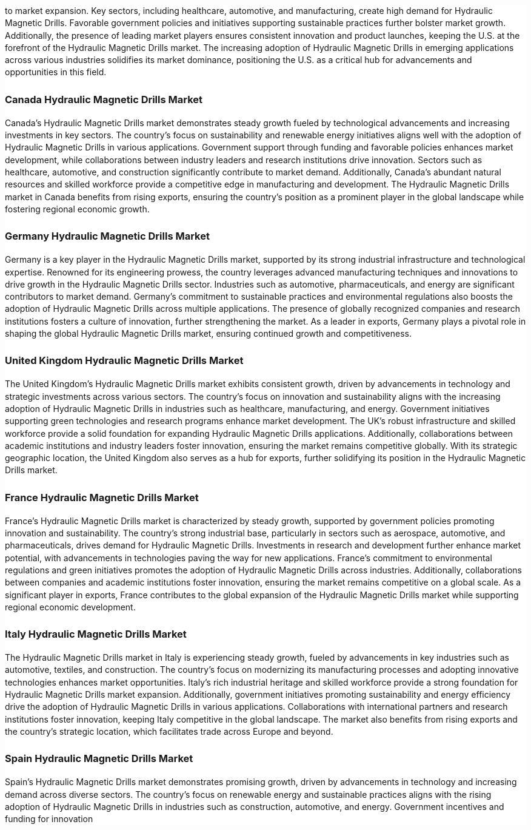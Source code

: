 to market expansion. Key sectors, including healthcare, automotive, and manufacturing, create high demand for Hydraulic Magnetic Drills. Favorable government policies and initiatives supporting sustainable practices further bolster market growth. Additionally, the presence of leading market players ensures consistent innovation and product launches, keeping the U.S. at the forefront of the Hydraulic Magnetic Drills market. The increasing adoption of Hydraulic Magnetic Drills in emerging applications across various industries solidifies its market dominance, positioning the U.S. as a critical hub for advancements and opportunities in this field.</p><h3>Canada Hydraulic Magnetic Drills Market</h3><p>Canada&rsquo;s Hydraulic Magnetic Drills market demonstrates steady growth fueled by technological advancements and increasing investments in key sectors. The country&rsquo;s focus on sustainability and renewable energy initiatives aligns well with the adoption of Hydraulic Magnetic Drills in various applications. Government support through funding and favorable policies enhances market development, while collaborations between industry leaders and research institutions drive innovation. Sectors such as healthcare, automotive, and construction significantly contribute to market demand. Additionally, Canada&rsquo;s abundant natural resources and skilled workforce provide a competitive edge in manufacturing and development. The Hydraulic Magnetic Drills market in Canada benefits from rising exports, ensuring the country&rsquo;s position as a prominent player in the global landscape while fostering regional economic growth.</p><h3>Germany Hydraulic Magnetic Drills Market</h3><p>Germany is a key player in the Hydraulic Magnetic Drills market, supported by its strong industrial infrastructure and technological expertise. Renowned for its engineering prowess, the country leverages advanced manufacturing techniques and innovations to drive growth in the Hydraulic Magnetic Drills sector. Industries such as automotive, pharmaceuticals, and energy are significant contributors to market demand. Germany&rsquo;s commitment to sustainable practices and environmental regulations also boosts the adoption of Hydraulic Magnetic Drills across multiple applications. The presence of globally recognized companies and research institutions fosters a culture of innovation, further strengthening the market. As a leader in exports, Germany plays a pivotal role in shaping the global Hydraulic Magnetic Drills market, ensuring continued growth and competitiveness.</p><h3>United Kingdom Hydraulic Magnetic Drills Market</h3><p>The United Kingdom&rsquo;s Hydraulic Magnetic Drills market exhibits consistent growth, driven by advancements in technology and strategic investments across various sectors. The country&rsquo;s focus on innovation and sustainability aligns with the increasing adoption of Hydraulic Magnetic Drills in industries such as healthcare, manufacturing, and energy. Government initiatives supporting green technologies and research programs enhance market development. The UK&rsquo;s robust infrastructure and skilled workforce provide a solid foundation for expanding Hydraulic Magnetic Drills applications. Additionally, collaborations between academic institutions and industry leaders foster innovation, ensuring the market remains competitive globally. With its strategic geographic location, the United Kingdom also serves as a hub for exports, further solidifying its position in the Hydraulic Magnetic Drills market.</p><h3>France Hydraulic Magnetic Drills Market</h3><p>France&rsquo;s Hydraulic Magnetic Drills market is characterized by steady growth, supported by government policies promoting innovation and sustainability. The country&rsquo;s strong industrial base, particularly in sectors such as aerospace, automotive, and pharmaceuticals, drives demand for Hydraulic Magnetic Drills. Investments in research and development further enhance market potential, with advancements in technologies paving the way for new applications. France&rsquo;s commitment to environmental regulations and green initiatives promotes the adoption of Hydraulic Magnetic Drills across industries. Additionally, collaborations between companies and academic institutions foster innovation, ensuring the market remains competitive on a global scale. As a significant player in exports, France contributes to the global expansion of the Hydraulic Magnetic Drills market while supporting regional economic development.</p><h3>Italy Hydraulic Magnetic Drills Market</h3><p>The Hydraulic Magnetic Drills market in Italy is experiencing steady growth, fueled by advancements in key industries such as automotive, textiles, and construction. The country&rsquo;s focus on modernizing its manufacturing processes and adopting innovative technologies enhances market opportunities. Italy&rsquo;s rich industrial heritage and skilled workforce provide a strong foundation for Hydraulic Magnetic Drills market expansion. Additionally, government initiatives promoting sustainability and energy efficiency drive the adoption of Hydraulic Magnetic Drills in various applications. Collaborations with international partners and research institutions foster innovation, keeping Italy competitive in the global landscape. The market also benefits from rising exports and the country&rsquo;s strategic location, which facilitates trade across Europe and beyond.</p><h3>Spain Hydraulic Magnetic Drills Market</h3><p>Spain&rsquo;s Hydraulic Magnetic Drills market demonstrates promising growth, driven by advancements in technology and increasing demand across diverse sectors. The country&rsquo;s focus on renewable energy and sustainable practices aligns with the rising adoption of Hydraulic Magnetic Drills in industries such as construction, automotive, and energy. Government incentives and funding for innovation
